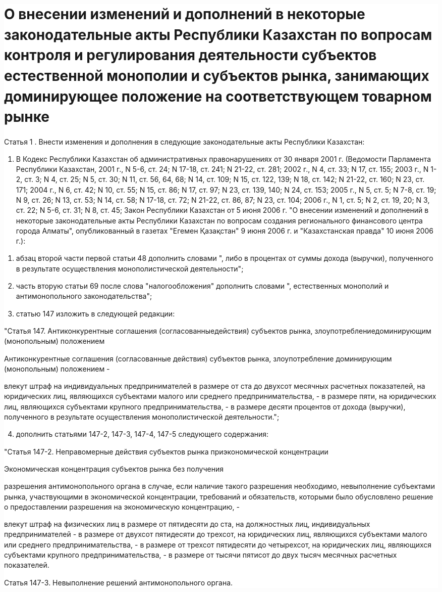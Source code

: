 # О внесении изменений и дополнений в некоторые законодательные акты Республики Казахстан по вопросам контроля и регулирования деятельности субъектов естественной монополии и субъектов рынка, занимающих доминирующее положение на соответствующем товарном рынке

Статья 1 . Внести изменения и дополнения в следующие законодательные акты Республики Казахстан:

1. В Кодекс Республики Казахстан об административных правонарушениях от 30 января 2001 г. (Ведомости Парламента Республики Казахстан, 2001 г., N 5-6, ст. 24; N 17-18, ст. 241; N 21-22, ст. 281; 2002 г., N 4, ст. 33; N 17, ст. 155; 2003 г., N 1-2, ст. 3; N 4, ст. 25; N 5, ст. 30; N 11, ст. 56, 64, 68; N 14, ст. 109; N 15, ст. 122, 139; N 18, ст. 142; N 21-22, ст. 160; N 23, ст. 171; 2004 г., N 6, ст. 42; N 10, ст. 55; N 15, ст. 86; N 17, ст. 97; N 23, ст. 139, 140; N 24, ст. 153; 2005 г., N 5, ст. 5; N 7-8, ст. 19; N 9, ст. 26; N 13, ст. 53; N 14, ст. 58; N 17-18, ст. 72; N 21-22, ст. 86, 87; N 23, ст. 104; 2006 г., N 1, ст. 5; N 2, ст. 19, 20; N 3, ст. 22; N 5-6, ст. 31; N 8, ст. 45; Закон Республики Казахстан от 5 июня 2006 г. "О внесении изменений и дополнений в некоторые законодательные акты Республики Казахстан по вопросам создания регионального финансового центра города Алматы", опубликованный в газетах "Егемен Қазақстан" 9 июня 2006 г. и "Казахстанская правда" 10 июня 2006 г.):

1) абзац второй части первой статьи 48 дополнить словами ", либо в процентах от суммы дохода (выручки), полученного в результате осуществления монополистической деятельности";

2) часть вторую статьи 69 после слова "налогообложения" дополнить словами ", естественных монополий и антимонопольного законодательства";

3) статью 147 изложить в следующей редакции:

"Статья 147. Антиконкурентные соглашения (согласованныедействия) субъектов рынка, злоупотреблениедоминирующим (монопольным) положением

Антиконкурентные соглашения (согласованные действия) субъектов рынка, злоупотребление доминирующим (монопольным) положением -

влекут штраф на индивидуальных предпринимателей в размере от ста до двухсот месячных расчетных показателей, на юридических лиц, являющихся субъектами малого или среднего предпринимательства, - в размере пяти, на юридических лиц, являющихся субъектами крупного предпринимательства, - в размере десяти процентов от дохода (выручки), полученного в результате осуществления монополистической деятельности.";

4) дополнить статьями 147-2, 147-3, 147-4, 147-5 следующего содержания:

"Статья 147-2. Неправомерные действия субъектов рынка приэкономической концентрации

Экономическая концентрация субъектов рынка без получения

разрешения антимонопольного органа в случае, если наличие такого разрешения необходимо, невыполнение субъектами рынка, участвующими в экономической концентрации, требований и обязательств, которыми было обусловлено решение о предоставлении разрешения на экономическую концентрацию, -

влекут штраф на физических лиц в размере от пятидесяти до ста, на должностных лиц, индивидуальных предпринимателей - в размере от двухсот пятидесяти до трехсот, на юридических лиц, являющихся субъектами малого или среднего предпринимательства, - в размере от трехсот пятидесяти до четырехсот, на юридических лиц, являющихся субъектами крупного предпринимательства, - в размере от тысячи пятисот до двух тысяч месячных расчетных показателей.

Статья 147-3. Невыполнение решений антимонопольного органа.
